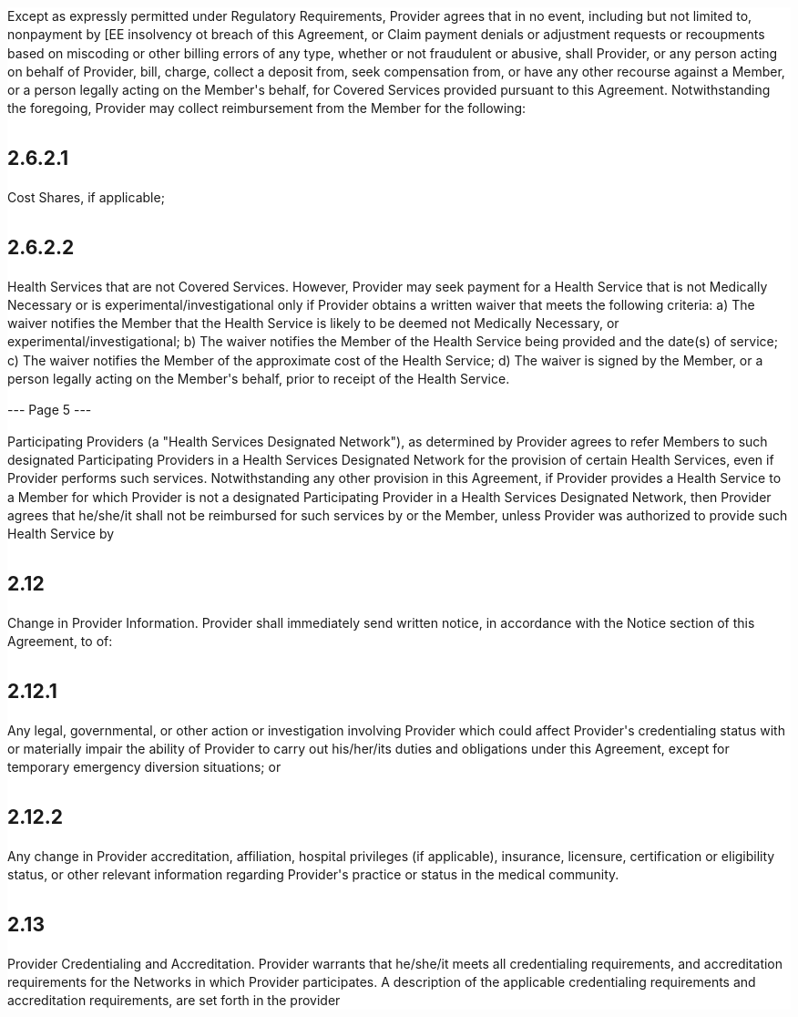 Except as expressly permitted under Regulatory Requirements, Provider agrees that in no event,
including but not limited to, nonpayment by [EE insolvency ot breach of this
Agreement, or Claim payment denials or adjustment requests or recoupments based on miscoding
or other billing errors of any type, whether or not fraudulent or abusive, shall Provider, or any
person acting on behalf of Provider, bill, charge, collect a deposit from, seek compensation from, or
have any other recourse against a Member, or a person legally acting on the Member's behalf, for
Covered Services provided pursuant to this Agreement. Notwithstanding the foregoing, Provider
may collect reimbursement from the Member for the following:
## 2.6.2.1
Cost Shares, if applicable;
## 2.6.2.2
Health Services that are not Covered Services. However, Provider may seek payment
for a Health Service that is not Medically Necessary or is experimental/investigational
only if Provider obtains a written waiver that meets the following criteria:
a) The waiver notifies the Member that the Health Service is likely to be
deemed not Medically Necessary, or experimental/investigational;
b) The waiver notifies the Member of the Health Service being provided and the
date(s) of service;
c) The waiver notifies the Member of the approximate cost of the Health
Service;
d) The waiver is signed by the Member, or a person legally acting on the
Member's behalf, prior to receipt of the Health Service.



--- Page 5 ---

Participating Providers (a "Health Services Designated Network"), as determined by Provider
agrees to refer Members to such designated Participating Providers in a Health Services Designated
Network for the provision of certain Health Services, even if Provider performs such services.
Notwithstanding any other provision in this Agreement, if Provider provides a Health Service to a Member for
which Provider is not a designated Participating Provider in a Health Services Designated Network, then
Provider agrees that he/she/it shall not be reimbursed for such services by or the Member,
unless Provider was authorized to provide such Health Service by
## 2.12
Change in Provider Information. Provider shall immediately send written notice, in accordance with the
Notice section of this Agreement, to of:
## 2.12.1
Any legal, governmental, or other action or investigation involving Provider which could affect Provider's
credentialing status with or materially impair the ability of Provider to carry out his/her/its duties
and obligations under this Agreement, except for temporary emergency diversion situations; or
## 2.12.2
Any change in Provider accreditation, affiliation, hospital privileges (if applicable), insurance,
licensure, certification or eligibility status, or other relevant information regarding Provider's practice
or status in the medical community.
## 2.13
Provider Credentialing and Accreditation. Provider warrants that he/she/it meets all credentialing
requirements, and accreditation requirements for the Networks in which Provider participates. A description
of the applicable credentialing requirements and accreditation requirements, are set forth in the provider